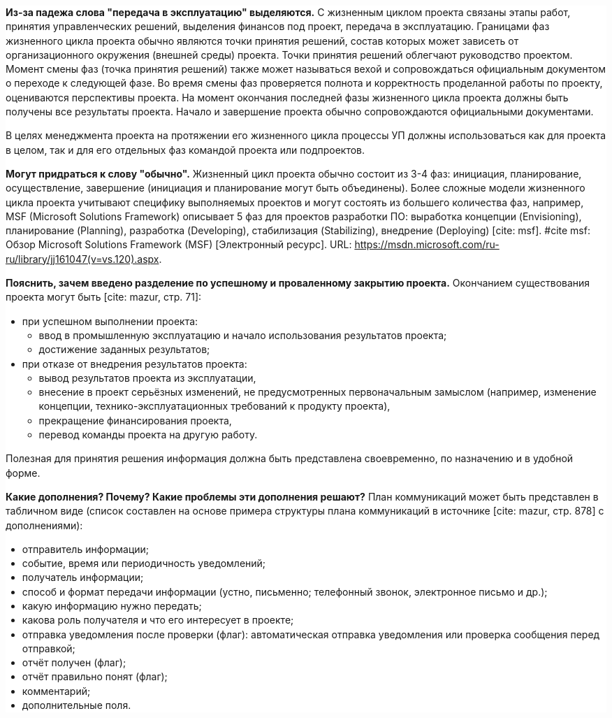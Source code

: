 **Из-за падежа слова "передача в эксплуатацию" выделяются.**
С жизненным циклом проекта связаны этапы работ, принятия управленческих решений, выделения финансов под проект, передача в эксплуатацию. Границами фаз жизненного цикла проекта обычно являются точки принятия решений, состав которых может зависеть от организационного окружения (внешней среды) проекта. Точки принятия решений облегчают руководство проектом. Момент смены фаз (точка принятия решений) также может называться вехой и сопровождаться официальным документом о переходе к следующей фазе. Во время смены фаз проверяется полнота и корректность проделанной работы по проекту, оцениваются перспективы проекта. На момент окончания последней фазы жизненного цикла проекта должны быть получены все результаты проекта. Начало и завершение проекта обычно сопровождаются официальными документами.

В целях менеджмента проекта на протяжении его жизненного цикла процессы УП должны использоваться как для проекта в целом, так и для его отдельных фаз командой проекта или подпроектов.

**Могут придраться к слову "обычно".**
Жизненный цикл проекта обычно состоит из 3-4 фаз: инициация, планирование, осуществление, завершение (инициация и планирование могут быть объединены). Более сложные модели жизненного цикла проекта учитывают специфику выполняемых проектов и могут состоять из большего количества фаз, например, MSF (Microsoft Solutions Framework) описывает 5 фаз для проектов разработки ПО: выработка концепции (Envisioning), планирование (Planning), разработка (Developing), стабилизация (Stabilizing), внедрение (Deploying) [cite: msf].
#cite msf: Обзор Microsoft Solutions Framework (MSF) [Электронный ресурс]. URL: https://msdn.microsoft.com/ru-ru/library/jj161047(v=vs.120).aspx.

**Пояснить, зачем введено разделение по успешному и проваленному закрытию проекта.**
Окончанием существования проекта могут быть [cite: mazur, стр. 71]:

- при успешном выполнении проекта:
  - ввод в промышленную эксплуатацию и начало использования результатов проекта;
  - достижение заданных результатов;
- при отказе от внедрения результатов проекта:
  - вывод результатов проекта из эксплуатации,
  - внесение в проект серьёзных изменений, не предусмотренных первоначальным замыслом (например, изменение концепции, технико-эксплуатационных требований к продукту проекта),
  - прекращение финансирования проекта,
  - перевод команды проекта на другую работу.

Полезная для принятия решения информация должна быть представлена своевременно, по назначению и в удобной форме.

**Какие дополнения? Почему? Какие проблемы эти дополнения решают?**
План коммуникаций может быть представлен в табличном виде (список составлен на основе примера структуры плана коммуникаций в источнике [cite: mazur, стр. 878] с дополнениями):

- отправитель информации;
- событие, время или периодичность уведомлений;
- получатель информации;
- способ и формат передачи информации (устно, письменно; телефонный звонок, электронное письмо и др.);
- какую информацию нужно передать;
- какова роль получателя и что его интересует в проекте;
- отправка уведомления после проверки (флаг): автоматическая отправка уведомления или проверка сообщения перед отправкой;
- отчёт получен (флаг);
- отчёт правильно понят (флаг);
- комментарий;
- дополнительные поля.
